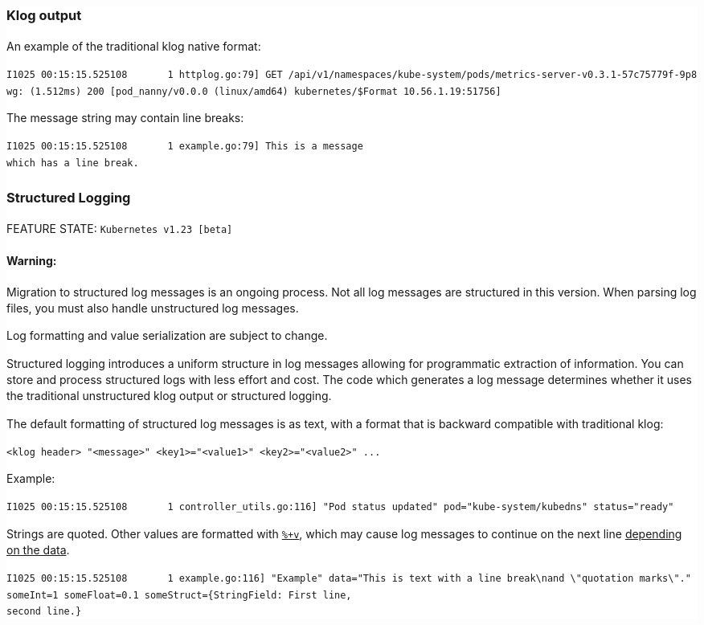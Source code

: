 ### Klog output[](https://kubernetes.io/docs/concepts/cluster-administration/system-logs/#klog-output)

An example of the traditional klog native format:

```
I1025 00:15:15.525108       1 httplog.go:79] GET /api/v1/namespaces/kube-system/pods/metrics-server-v0.3.1-57c75779f-9p8wg: (1.512ms) 200 [pod_nanny/v0.0.0 (linux/amd64) kubernetes/$Format 10.56.1.19:51756]
```

The message string may contain line breaks:

```
I1025 00:15:15.525108       1 example.go:79] This is a message
which has a line break.
```

### Structured Logging[](https://kubernetes.io/docs/concepts/cluster-administration/system-logs/#structured-logging)

FEATURE STATE: `Kubernetes v1.23 [beta]`

#### Warning:

Migration to structured log messages is an ongoing process. Not all log messages are structured in this version. When parsing log files, you must also handle unstructured log messages.

Log formatting and value serialization are subject to change.

Structured logging introduces a uniform structure in log messages allowing for programmatic extraction of information. You can store and process structured logs with less effort and cost. The code which generates a log message determines whether it uses the traditional unstructured klog output or structured logging.

The default formatting of structured log messages is as text, with a format that is backward compatible with traditional klog:

```
<klog header> "<message>" <key1>="<value1>" <key2>="<value2>" ...
```

Example:

```
I1025 00:15:15.525108       1 controller_utils.go:116] "Pod status updated" pod="kube-system/kubedns" status="ready"
```

Strings are quoted. Other values are formatted with [`%+v`](https://pkg.go.dev/fmt#hdr-Printing), which may cause log messages to continue on the next line [depending on the data](https://github.com/kubernetes/kubernetes/issues/106428).

```
I1025 00:15:15.525108       1 example.go:116] "Example" data="This is text with a line break\nand \"quotation marks\"." someInt=1 someFloat=0.1 someStruct={StringField: First line,
second line.}
```
